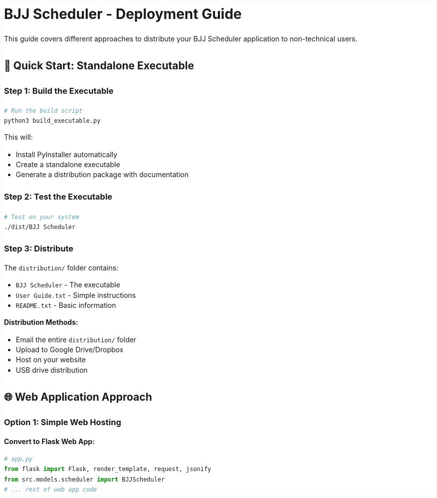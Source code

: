 # BJJ Scheduler - Deployment Guide

This guide covers different approaches to distribute your BJJ Scheduler application to non-technical users.

## 🚀 Quick Start: Standalone Executable

### Step 1: Build the Executable

```bash
# Run the build script
python3 build_executable.py
```

This will:
- Install PyInstaller automatically
- Create a standalone executable
- Generate a distribution package with documentation

### Step 2: Test the Executable

```bash
# Test on your system
./dist/BJJ Scheduler
```

### Step 3: Distribute

The `distribution/` folder contains:
- `BJJ Scheduler` - The executable
- `User Guide.txt` - Simple instructions
- `README.txt` - Basic information

**Distribution Methods:**
- Email the entire `distribution/` folder
- Upload to Google Drive/Dropbox
- Host on your website
- USB drive distribution

## 🌐 Web Application Approach

### Option 1: Simple Web Hosting

**Convert to Flask Web App:**

```python
# app.py
from flask import Flask, render_template, request, jsonify
from src.models.scheduler import BJJScheduler
# ... rest of web app code
```
